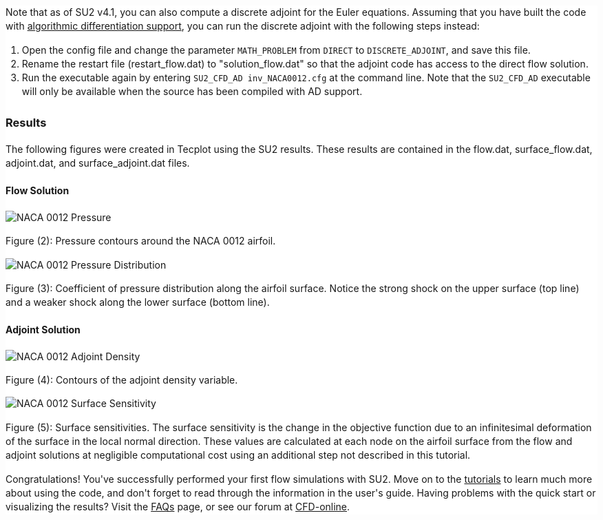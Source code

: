 Note that as of SU2 v4.1, you can also compute a discrete adjoint for the Euler equations. Assuming that you have built the code with [algorithmic differentiation support](/su2/docs_v7/Build-SU2-Linux-MacOS/#basic-configuration), you can run the discrete adjoint with the following steps instead:
 1. Open the config file and change the parameter `MATH_PROBLEM` from `DIRECT` to `DISCRETE_ADJOINT`, and save this file.
 2. Rename the restart file (restart_flow.dat) to "solution_flow.dat" so that the adjoint code has access to the direct flow solution.
 3. Run the executable again by entering `SU2_CFD_AD inv_NACA0012.cfg` at the command line. Note that the `SU2_CFD_AD` executable will only be available when the source has been compiled with AD support.

### Results

The following figures were created in Tecplot using the SU2 results. These results are contained in the flow.dat, surface_flow.dat, adjoint.dat, and surface_adjoint.dat files.

#### Flow Solution

![NACA 0012 Pressure](../../docs_files/naca0012_pressure.png)

Figure (2): Pressure contours around the NACA 0012 airfoil.

![NACA 0012 Pressure Distribution](../../docs_files/naca0012_cp.png)

Figure (3): Coefficient of pressure distribution along the airfoil surface. Notice the strong shock on the upper surface (top line) and a weaker shock along the lower surface (bottom line).

#### Adjoint Solution

![NACA 0012 Adjoint Density](../../docs_files/naca0012_psirho.png)

Figure (4): Contours of the adjoint density variable.

![NACA 0012 Surface Sensitivity](../../docs_files/naca0012_sensitivity.png)

Figure (5): Surface sensitivities. The surface sensitivity is the change in the objective function due to an infinitesimal deformation of the surface in the local normal direction. These values are calculated at each node on the airfoil surface from the flow and adjoint solutions at negligible computational cost using an additional step not described in this tutorial.

Congratulations! You've successfully performed your first flow simulations with SU2. Move on to the [tutorials](https://su2code.github.io/tutorials/home) to learn much more about using the code, and don't forget to read through the information in the user's guide. Having problems with the quick start or visualizing the results?  Visit the [FAQs](/su2/docs_v7/FAQ) page, or see our forum at [CFD-online](http://www.cfd-online.com/Forums/su2/).
